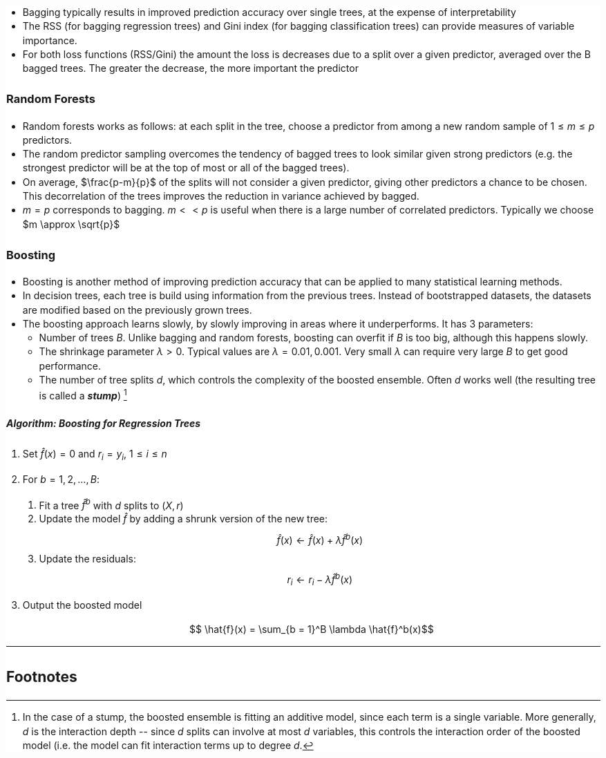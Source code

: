 - Bagging typically results in improved prediction accuracy over single trees, at the expense of interpretability
- The RSS (for bagging regression trees) and Gini index (for bagging classification trees) can provide measures of variable importance.
- For both loss functions (RSS/Gini) the amount the loss is decreases due to a split over a given predictor, averaged over the B bagged trees. The greater the decrease, the more important the predictor

### Random Forests

- Random forests works as follows: at each split in the tree, choose a predictor from among a new random sample of $1 \leqslant m \leqslant p$ predictors.
- The random predictor sampling overcomes the tendency of bagged trees to look similar given strong predictors (e.g. the strongest predictor will be at the top of most or all of the bagged trees). 
- On average, $\frac{p-m}{p}$ of the splits will not consider a given predictor, giving other predictors a chance to be chosen. This decorrelation of the trees improves the reduction in variance achieved by bagged.
- $m=p$ corresponds to bagging. $m << p$ is useful when there is a large number of correlated predictors. Typically we choose $m \approx \sqrt{p}$

### Boosting

- Boosting is another method of improving prediction accuracy that can be applied to many statistical learning methods.
- In decision trees, each tree is build using information from the previous trees. Instead of bootstrapped datasets, the datasets are modified based on the previously grown trees.
- The boosting approach learns slowly, by slowly improving in areas where it underperforms. It has 3 parameters:
    - Number of trees $B$. Unlike bagging and random forests, boosting can overfit if $B$ is too big, although this happens slowly.
    - The shrinkage parameter $\lambda > 0$. Typical values are $\lambda = 0.01, 0.001$. Very small $\lambda$ can require very large $B$ to get good performance.
    - The number of tree splits $d$, which controls the complexity of the boosted ensemble. Often $d$ works well (the resulting tree is called a ***stump***) [^14]

##### Algorithm: Boosting for Regression Trees

1. Set $\hat{f}(x) = 0$ and $r_i = y_i$, $1 \leqslant i \leqslant n$
2. For $b  = 1, 2, \dots, B$:
    1. Fit a tree $\hat{f}^b$ with $d$ splits to $(X, r)$
    2. Update the model $\hat{f}$ by adding a shrunk version of the new tree:
    $$ \hat{f}(x) \leftarrow \hat{f}(x) + \lambda \hat{f}^b(x)$$
    3. Update the residuals:
    $$ r_i \leftarrow r_i - \lambda \hat{f}^b(x)$$
3. Output the boosted model

    $$ \hat{f}(x) = \sum_{b = 1}^B \lambda \hat{f}^b(x)$$

___
## Footnotes

[^1]: This strategy results in a binary tree with the partition regions as leaves, and binary splits as nodes. It is "top-down" because it starts at the top of the partition tree (with a single region), "binary" because it splits the predictor space into two regions at each node in the tree, "recursive" because it calls itself at each node, and "greedy" because at each node, it chooses the optimal split at that node

[^2]: That is, it may lead to lower variance and better interpretation at the cost of a higher bias


[^3]: We want a subtree with minimal estimated test error but it's infeasible to compute this for all subtrees.
[^4]: This is the RSS for the partition given by the nodes of the tree $T$, with a weighted penalty $\alpha|T|$ for the number of nodes (hence the complexity).
[^5]: Even though $\alpha \in [0, \infty)$ is a continuous parameter here, in practice it will be selected from a finite set of values. In fact (cf. comment on pg 309 of the text), as $\alpha$ increases,"branches get pruned in a nested and predictable fashion", resulting in a sequence of subtrees as a function of $\alpha$. One can then find a sequence $\alpha_1, \dots, \alpha_N$ such that at each $\alpha_i$, a branch is removed, and since the tree is finite, the algorithm is guaranteed to terminate.
[^6]: The smallest possible number of observations per node is $M=1$, which results in a partition with only one point in each region. This is clearly a maximal complexity tree, so we probably take $M >> 1$ in practice.
[^7]: That is, the predicted class for observations in $R_m$ is the most frequently occuring class in $R_m$.
[^8]: The classification error rate isn't sufficiently sensitive to "node purity", that is degree to which a node contains observations from a single class.
[^9]: The Gini index is a measure of "node purity" -- it is minimized when all $\hat{p}_{m, k} \in \{0, 1\}$, that is, when all nodes contain observations from a single class.
[^10]: The $\hat{p}_{m,k}$ are the empirical pmf estimates of the conditional probabilities $p_{m, k} = P(Y = k | X \in R_m)$, so $D$ is an estimate of the conditional entropy, i.e. the entropy of $Y\ |\ X \in R_m$. Thus $D$ is a measure of information that the empirical pmf, and hence the corresponding tree provides, that is, of its average suprisal. As with the Gini index, $D$ is minimized when all $\hat{p}_{m, k} \in \{0, 1\}$. An average surprisal of zero means the tree provides all information, that is, it perfectly separates the classes.
[^11]: Bagging is another name for <a href='#the-bootstrap'>bootstrapping</a>. It appears that the latter is usually used in the context of estimating the standard error of a statistic, while the former is used in the context of a statistical learning process (even though these are essentially the same).
[^12]: Really this is the bootstrap estimate of the average of the target function estimate over many datasets. For a given dataset $\mathcal{D}$,  the function $\hat{f}(x)$ produced by the learning process is an estimate of the target function $f(x)$. Repeating the process $1 \leqslant b \leqslant B$ times over datasets $\mathcal{D}_b$, we get estimates $\hat{f}^b(x)$. Assuming these are iid, they have common variance $\sigma^2$, but their average $$\hat{f}_{\text{avg}} = \frac{1}{B} \sum_{b = 1}^B \hat{f}^{b}(x)$$ has variance $\frac{\sigma^2}{B}$. Given $B$ large enough, this variance is low. Bagging/bootstrapping gets around the lack of separate datasets $\mathcal{D}_b$ in practice by repeated sampling with replacement from a single dataset $\mathcal{D}$.
[^13]: For regression, one grows $B$ deep (unpruned) regression trees on $B$ bootstrapped datasets, each of which has [low bias but high variance](#The-Bias-Variance-Tradeoff), then averages them to get a bootstrap estimate which has the same low bias, but much lower variance. For classification (since we can't average over the classes of the bootstrapped trees) a simple approach is to predict the majority class over the bootstrapped trees.
[^14]: In the case of a stump, the boosted ensemble is fitting an additive model, since each term is a single variable. More generally, $d$ is the interaction depth -- since $d$ splits can involve at most $d$ variables, this controls the interaction order of the boosted model (i.e. the model can fit interaction terms up to degree $d$.